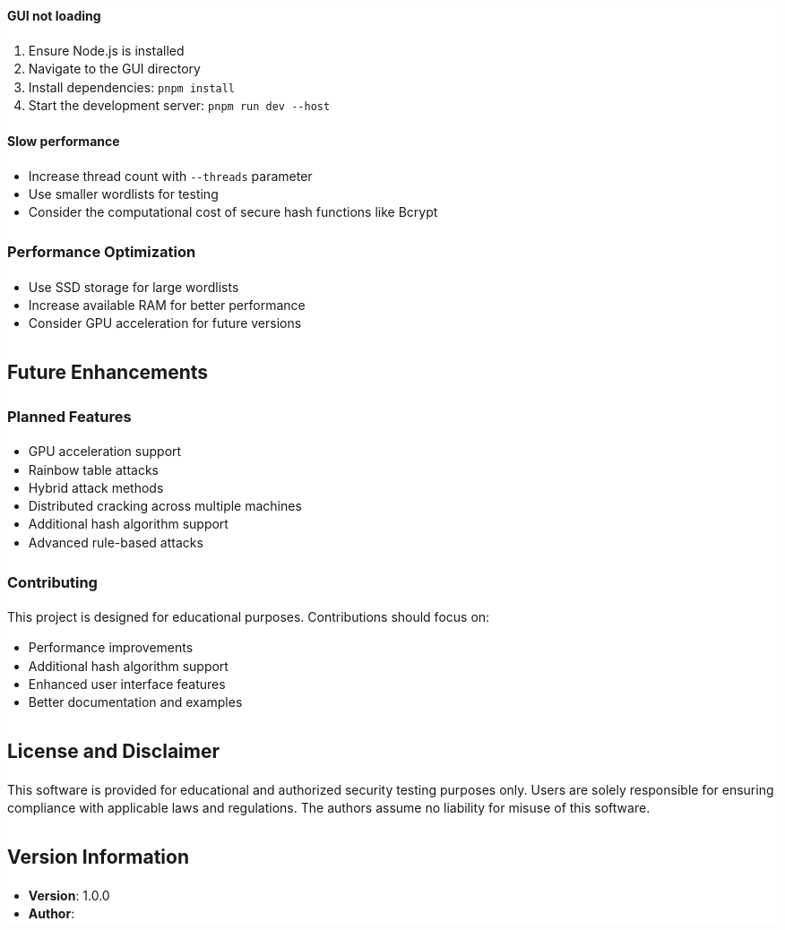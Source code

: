 #### GUI not loading
1. Ensure Node.js is installed
2. Navigate to the GUI directory
3. Install dependencies: `pnpm install`
4. Start the development server: `pnpm run dev --host`

#### Slow performance
- Increase thread count with `--threads` parameter
- Use smaller wordlists for testing
- Consider the computational cost of secure hash functions like Bcrypt

### Performance Optimization
- Use SSD storage for large wordlists
- Increase available RAM for better performance
- Consider GPU acceleration for future versions

## Future Enhancements

### Planned Features
- GPU acceleration support
- Rainbow table attacks
- Hybrid attack methods
- Distributed cracking across multiple machines
- Additional hash algorithm support
- Advanced rule-based attacks

### Contributing
This project is designed for educational purposes. Contributions should focus on:
- Performance improvements
- Additional hash algorithm support
- Enhanced user interface features
- Better documentation and examples

## License and Disclaimer

This software is provided for educational and authorized security testing purposes only. Users are solely responsible for ensuring compliance with applicable laws and regulations. The authors assume no liability for misuse of this software.

## Version Information

- **Version**: 1.0.0
- **Author**: 
  
